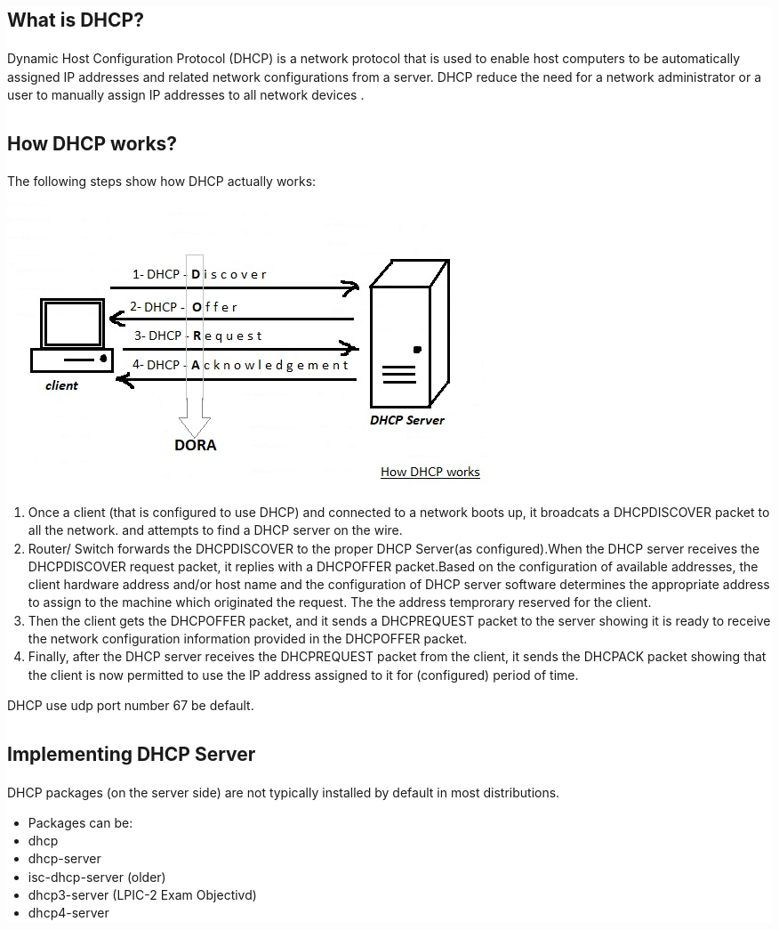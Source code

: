## What is DHCP?

Dynamic Host Configuration Protocol (DHCP) is a network protocol that is used to enable host computers to be automatically assigned IP addresses and related network configurations from a server. DHCP reduce the need for a network administrator or a user to manually assign IP addresses to all network devices .

## How DHCP works?

The following steps show how DHCP actually works:

![](./pic/DHCP-How.jpg)

1. Once a client (that is configured to use DHCP) and connected to a network boots up, it broadcats a DHCPDISCOVER packet to all the network. and attempts to find a DHCP server on the wire.
2. Router/ Switch forwards the DHCPDISCOVER to the proper DHCP Server(as configured).When the DHCP server receives the DHCPDISCOVER request packet, it replies with a DHCPOFFER packet.Based on the configuration of available addresses, the client hardware address and/or host name and the configuration of DHCP server software determines the appropriate address to assign to the machine which originated the request. The the address temprorary reserved for the client. &#x20;
3. Then the client gets the DHCPOFFER packet, and it sends a DHCPREQUEST packet to the server showing it is ready to receive the network configuration information provided in the DHCPOFFER packet.
4. Finally, after the DHCP server receives the DHCPREQUEST packet from the client, it sends the DHCPACK packet showing that the client is now permitted to use the IP address assigned to it for (configured) period of time.

DHCP use udp port number 67 be default.

## Implementing DHCP Server

DHCP packages (on the server side) are not typically installed by default in most distributions.

* Packages can be:
* dhcp
* dhcp-server
* isc-dhcp-server (older)
* dhcp3-server (LPIC-2 Exam Objectivd)
* dhcp4-server
